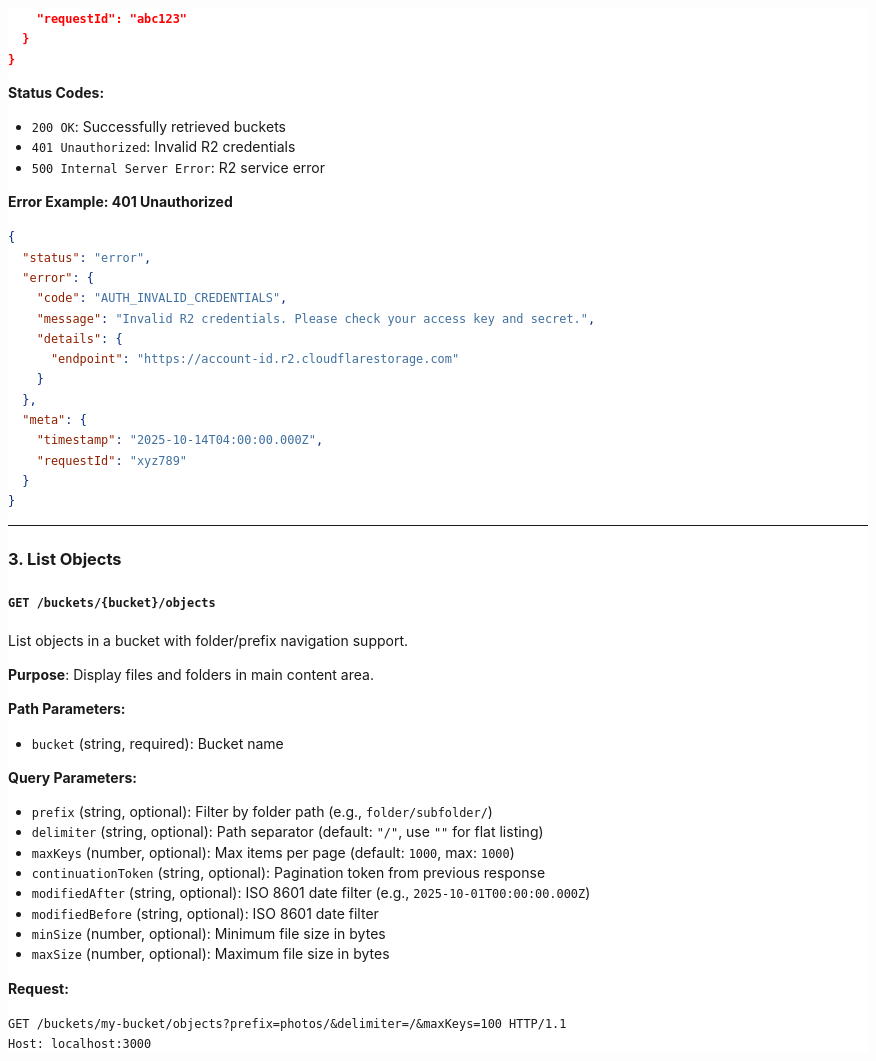 ```json
    "requestId": "abc123"
  }
}
```

**Status Codes:**
- `200 OK`: Successfully retrieved buckets
- `401 Unauthorized`: Invalid R2 credentials
- `500 Internal Server Error`: R2 service error

**Error Example: 401 Unauthorized**
```json
{
  "status": "error",
  "error": {
    "code": "AUTH_INVALID_CREDENTIALS",
    "message": "Invalid R2 credentials. Please check your access key and secret.",
    "details": {
      "endpoint": "https://account-id.r2.cloudflarestorage.com"
    }
  },
  "meta": {
    "timestamp": "2025-10-14T04:00:00.000Z",
    "requestId": "xyz789"
  }
}
```

---

### 3. List Objects

#### `GET /buckets/{bucket}/objects`

List objects in a bucket with folder/prefix navigation support.

**Purpose**: Display files and folders in main content area.

**Path Parameters:**
- `bucket` (string, required): Bucket name

**Query Parameters:**
- `prefix` (string, optional): Filter by folder path (e.g., `folder/subfolder/`)
- `delimiter` (string, optional): Path separator (default: `"/"`, use `""` for flat listing)
- `maxKeys` (number, optional): Max items per page (default: `1000`, max: `1000`)
- `continuationToken` (string, optional): Pagination token from previous response
- `modifiedAfter` (string, optional): ISO 8601 date filter (e.g., `2025-10-01T00:00:00.000Z`)
- `modifiedBefore` (string, optional): ISO 8601 date filter
- `minSize` (number, optional): Minimum file size in bytes
- `maxSize` (number, optional): Maximum file size in bytes

**Request:**
```http
GET /buckets/my-bucket/objects?prefix=photos/&delimiter=/&maxKeys=100 HTTP/1.1
Host: localhost:3000
```
